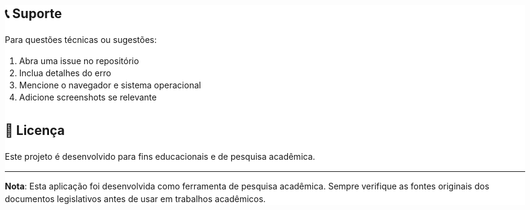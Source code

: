 ## 📞 Suporte

Para questões técnicas ou sugestões:
1. Abra uma issue no repositório
2. Inclua detalhes do erro
3. Mencione o navegador e sistema operacional
4. Adicione screenshots se relevante

## 📄 Licença

Este projeto é desenvolvido para fins educacionais e de pesquisa acadêmica.

---

**Nota**: Esta aplicação foi desenvolvida como ferramenta de pesquisa acadêmica. Sempre verifique as fontes originais dos documentos legislativos antes de usar em trabalhos acadêmicos.